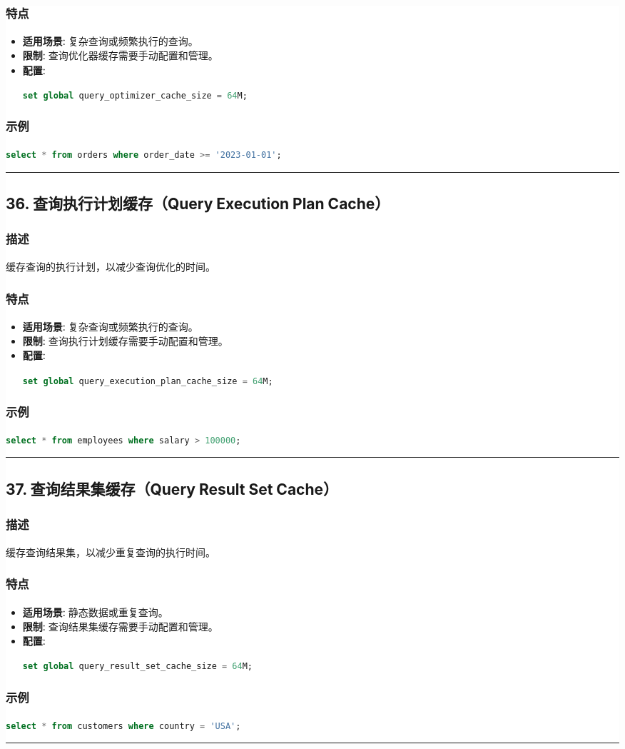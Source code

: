 ### **特点**
- **适用场景**: 复杂查询或频繁执行的查询。
- **限制**: 查询优化器缓存需要手动配置和管理。
- **配置**:
  ```sql
  set global query_optimizer_cache_size = 64M;
  ```

### **示例**
```sql
select * from orders where order_date >= '2023-01-01';
```

---

## **36. 查询执行计划缓存（Query Execution Plan Cache）**
### **描述**
缓存查询的执行计划，以减少查询优化的时间。

### **特点**
- **适用场景**: 复杂查询或频繁执行的查询。
- **限制**: 查询执行计划缓存需要手动配置和管理。
- **配置**:
  ```sql
  set global query_execution_plan_cache_size = 64M;
  ```

### **示例**
```sql
select * from employees where salary > 100000;
```

---

## **37. 查询结果集缓存（Query Result Set Cache）**
### **描述**
缓存查询结果集，以减少重复查询的执行时间。

### **特点**
- **适用场景**: 静态数据或重复查询。
- **限制**: 查询结果集缓存需要手动配置和管理。
- **配置**:
  ```sql
  set global query_result_set_cache_size = 64M;
  ```

### **示例**
```sql
select * from customers where country = 'USA';
```

---